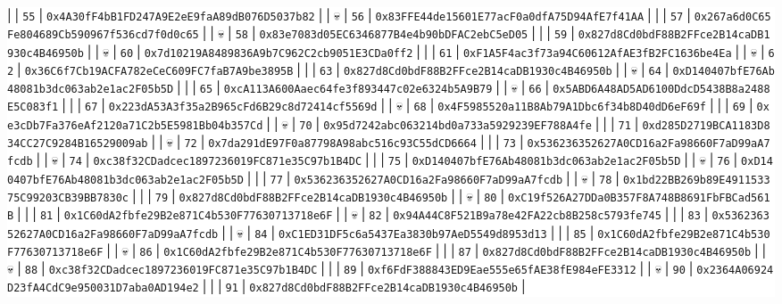 |  | `55` | `0x4A30fF4bB1FD247A9E2eE9faA89dB076D5037b82` |
| 💀 | `56` | `0x83FFE44de15601E77acF0a0dfA75D94AfE7f41AA` |
|  | `57` | `0x267a6d0C65Fe804689Cb590967f536cd7f0d0c65` |
| 💀 | `58` | `0x83e7083d05EC6346877B4e4b90bDFAC2ebC5eD05` |
|  | `59` | `0x827d8Cd0bdF88B2FFce2B14caDB1930c4B46950b` |
| 💀 | `60` | `0x7d10219A8489836A9b7C962C2cb9051E3CDa0ff2` |
|  | `61` | `0xF1A5F4ac3f73a94C60612AfAE3fB2FC1636be4Ea` |
| 💀 | `62` | `0x36C6f7Cb19ACFA782eCeC609FC7faB7A9be3895B` |
|  | `63` | `0x827d8Cd0bdF88B2FFce2B14caDB1930c4B46950b` |
| 💀 | `64` | `0xD140407bfE76Ab48081b3dc063ab2e1ac2F05b5D` |
|  | `65` | `0xcA113A600Aaec64fe3f893447c02e6324b5A9B79` |
| 💀 | `66` | `0x5ABD6A48AD5AD6100DdcD5438B8a2488E5C083f1` |
|  | `67` | `0x223dA53A3f35a2B965cFd6B29c8d72414cf5569d` |
| 💀 | `68` | `0x4F5985520a11B8Ab79A1Dbc6f34b8D40dD6eF69f` |
|  | `69` | `0xe3cDb7Fa376eAf2120a71C2b5E5981Bb04b357Cd` |
| 💀 | `70` | `0x95d7242abc063214bd0a733a5929239EF788A4fe` |
|  | `71` | `0xd285D2719BCA1183D834CC27C9284B16529009ab` |
| 💀 | `72` | `0x7da291dE97F0a87798A98abc516c93C55dCD6664` |
|  | `73` | `0x536236352627A0CD16a2Fa98660F7aD99aA7fcdb` |
| 💀 | `74` | `0xc38f32CDadcec1897236019FC871e35C97b1B4DC` |
|  | `75` | `0xD140407bfE76Ab48081b3dc063ab2e1ac2F05b5D` |
| 💀 | `76` | `0xD140407bfE76Ab48081b3dc063ab2e1ac2F05b5D` |
|  | `77` | `0x536236352627A0CD16a2Fa98660F7aD99aA7fcdb` |
| 💀 | `78` | `0x1bd22BB269b89E491153375C99203CB39BB7830c` |
|  | `79` | `0x827d8Cd0bdF88B2FFce2B14caDB1930c4B46950b` |
| 💀 | `80` | `0xC19f526A27DDa0B357F8A748B8691FbFBCad561B` |
|  | `81` | `0x1C60dA2fbfe29B2e871C4b530F77630713718e6F` |
| 💀 | `82` | `0x94A44C8F521B9a78e42FA22cb8B258c5793fe745` |
|  | `83` | `0x536236352627A0CD16a2Fa98660F7aD99aA7fcdb` |
| 💀 | `84` | `0xC1ED31DF5c6a5437Ea3830b97AeD5549d8953d13` |
|  | `85` | `0x1C60dA2fbfe29B2e871C4b530F77630713718e6F` |
| 💀 | `86` | `0x1C60dA2fbfe29B2e871C4b530F77630713718e6F` |
|  | `87` | `0x827d8Cd0bdF88B2FFce2B14caDB1930c4B46950b` |
| 💀 | `88` | `0xc38f32CDadcec1897236019FC871e35C97b1B4DC` |
|  | `89` | `0xf6FdF388843ED9Eae555e65fAE38fE984eFE3312` |
| 💀 | `90` | `0x2364A06924D23fA4CdC9e950031D7aba0AD194e2` |
|  | `91` | `0x827d8Cd0bdF88B2FFce2B14caDB1930c4B46950b` |